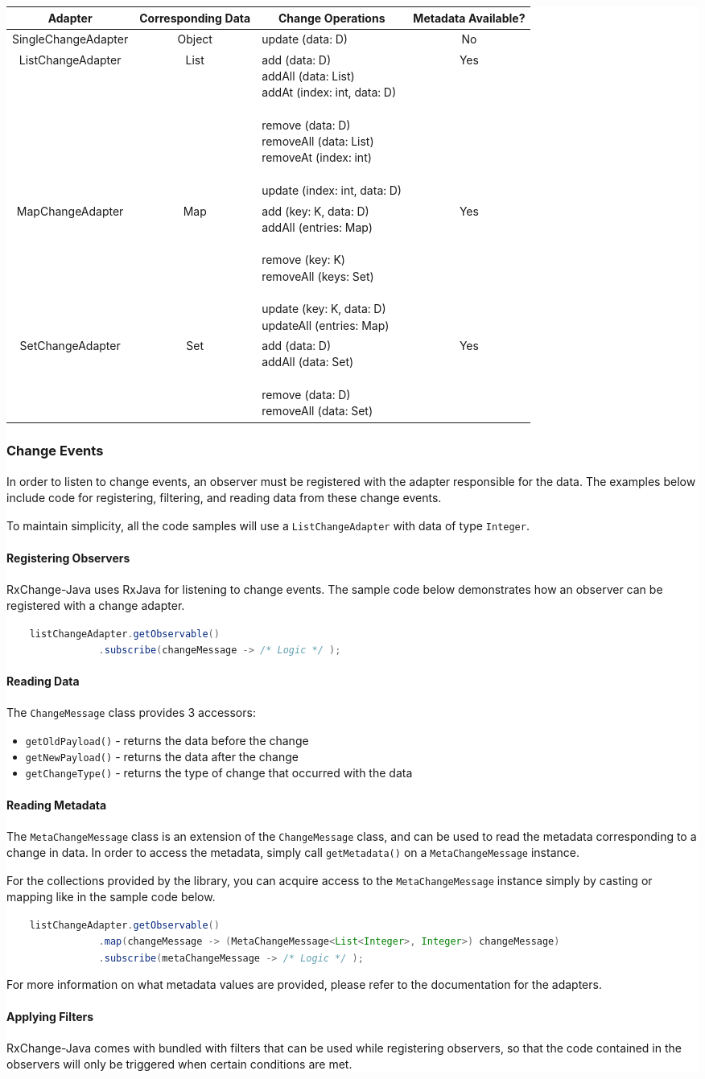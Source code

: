 | Adapter              | Corresponding Data    | Change Operations              | Metadata Available? |
| :-----------:        | :-----------:      | -----------                      | :-----------:        |
| SingleChangeAdapter  | Object             | update (data: D)                          | No                   |
| ListChangeAdapter    | List             | add (data: D) <br> addAll (data: List) <br> addAt (index: int, data: D) <br><br> remove (data: D) <br> removeAll (data: List) <br> removeAt (index: int) <br><br> update (index: int, data: D) | Yes         |
| MapChangeAdapter     | Map               | add (key: K, data: D) <br> addAll (entries: Map) <br><br> remove (key: K) <br> removeAll (keys: Set) <br><br> update (key: K, data: D) <br> updateAll (entries: Map)                | Yes
| SetChangeAdapter     | Set              | add (data: D) <br> addAll (data: Set) <br><br> remove (data: D) <br> removeAll (data: Set)                  | Yes

### Change Events

In order to listen to change events, an observer must be registered with the adapter responsible for the data. The examples below include code for registering, filtering, and reading data from these change events.

To maintain simplicity, all the code samples will use a `ListChangeAdapter` with data of type `Integer`.

#### Registering Observers

RxChange-Java uses RxJava for listening to change events. The sample code below demonstrates how an observer can be registered with a change adapter.

```Java
    listChangeAdapter.getObservable()
                .subscribe(changeMessage -> /* Logic */ );
```

#### Reading Data

The `ChangeMessage` class provides 3 accessors:
- `getOldPayload()` - returns the data before the change
- `getNewPayload()` - returns the data after the change
- `getChangeType()` - returns the type of change that occurred with the data

#### Reading Metadata

The `MetaChangeMessage` class is an extension of the `ChangeMessage` class, and can be used to read the metadata corresponding to a change in data. In order to access the metadata, simply call `getMetadata()` on a `MetaChangeMessage` instance.

For the collections provided by the library, you can acquire access to the `MetaChangeMessage` instance simply by casting or mapping like in the sample code below.

```Java
    listChangeAdapter.getObservable()
                .map(changeMessage -> (MetaChangeMessage<List<Integer>, Integer>) changeMessage)
                .subscribe(metaChangeMessage -> /* Logic */ );
```

For more information on what metadata values are provided, please refer to the documentation for the adapters.

#### Applying Filters

RxChange-Java comes with bundled with filters that can be used while registering observers, so that the code contained in the observers will only be triggered when certain conditions are met.
